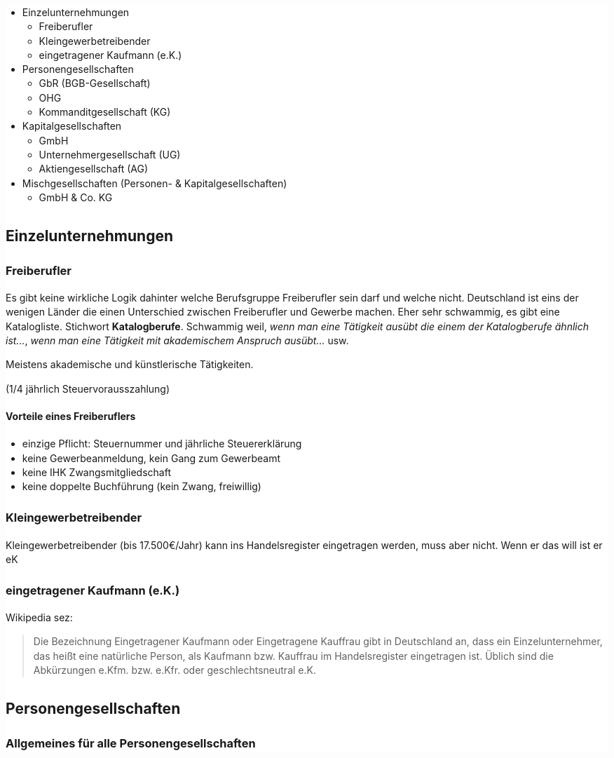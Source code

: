 -	Einzelunternehmungen
	-	Freiberufler
	-	Kleingewerbetreibender
	-	eingetragener Kaufmann (e.K.)
-	Personengesellschaften
	-	GbR (BGB-Gesellschaft)
	-	OHG
	-	Kommanditgesellschaft (KG)
-	Kapitalgesellschaften
	-	GmbH
	-	Unternehmergesellschaft (UG)
	-	Aktiengesellschaft (AG)
-	Mischgesellschaften (Personen- & Kapitalgesellschaften)
	-	GmbH & Co. KG

Einzelunternehmungen
--------------------

### Freiberufler

Es gibt keine wirkliche Logik dahinter welche Berufsgruppe Freiberufler sein darf und welche nicht. Deutschland ist eins der wenigen Länder die einen Unterschied zwischen Freiberufler und Gewerbe machen. Eher sehr schwammig, es gibt eine Katalogliste. Stichwort **Katalogberufe**. Schwammig weil, *wenn man eine Tätigkeit ausübt die einem der Katalogberufe ähnlich ist...*, *wenn man eine Tätigkeit mit akademischem Anspruch ausübt...* usw.

Meistens akademische und künstlerische Tätigkeiten.

(1/4 jährlich Steuervorausszahlung)

#### Vorteile eines Freiberuflers

-	einzige Pflicht: Steuernummer und jährliche Steuererklärung
-	keine Gewerbeanmeldung, kein Gang zum Gewerbeamt
-	keine IHK Zwangsmitgliedschaft
-	keine doppelte Buchführung (kein Zwang, freiwillig)

### Kleingewerbetreibender

Kleingewerbetreibender (bis 17.500€/Jahr) kann ins Handelsregister eingetragen werden, muss aber nicht. Wenn er das will ist er eK

### eingetragener Kaufmann (e.K.)

Wikipedia sez:

> Die Bezeichnung Eingetragener Kaufmann oder Eingetragene Kauffrau gibt in Deutschland an, dass ein Einzelunternehmer, das heißt eine natürliche Person, als Kaufmann bzw. Kauffrau im Handelsregister eingetragen ist. Üblich sind die Abkürzungen e.Kfm. bzw. e.Kfr. oder geschlechtsneutral e.K.

Personengesellschaften
----------------------

### Allgemeines für alle Personengesellschaften
